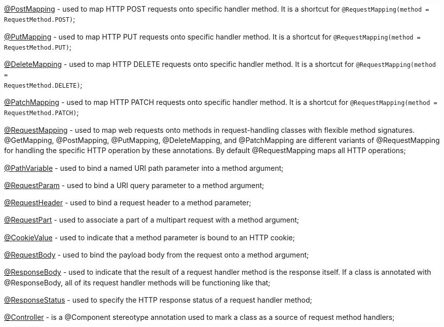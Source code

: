 [@PostMapping](https://docs.spring.io/spring-framework/docs/current/javadoc-api/org/springframework/web/bind/annotation/PostMapping.html) - used to map HTTP POST requests onto specific handler method. It is a shortcut for <code>@RequestMapping(method = RequestMethod.POST)</code>;

[@PutMapping](https://docs.spring.io/spring-framework/docs/current/javadoc-api/org/springframework/web/bind/annotation/PutMapping.html) - used to map HTTP PUT requests onto specific handler method. It is a shortcut for <code>@RequestMapping(method = RequestMethod.PUT)</code>;

[@DeleteMapping](https://docs.spring.io/spring-framework/docs/current/javadoc-api/org/springframework/web/bind/annotation/DeleteMapping.html) - used to map HTTP DELETE requests onto specific handler method. It is a shortcut for <code>@RequestMapping(method = RequestMethod.DELETE)</code>;

[@PatchMapping](https://docs.spring.io/spring-framework/docs/current/javadoc-api/org/springframework/web/bind/annotation/PatchMapping.html) - used to map HTTP PATCH requests onto specific handler method. It is a shortcut for <code>@RequestMapping(method = RequestMethod.PATCH)</code>;

[@RequestMapping](https://docs.spring.io/spring-framework/docs/current/javadoc-api/org/springframework/web/bind/annotation/RequestMapping.html) - used to map web requests onto methods in request-handling classes with flexible method signatures. @GetMapping, @PostMapping, @PutMapping, @DeleteMapping, and @PatchMapping are different variants of @RequestMapping for handling the specific HTTP operation by these annotations. By default @RequestMapping maps all HTTP operations;

[@PathVariable](https://docs.spring.io/spring-framework/docs/current/javadoc-api/org/springframework/web/bind/annotation/PathVariable.html) - used to bind a named URI path parameter into a method argument;

[@RequestParam](https://docs.spring.io/spring-framework/docs/current/javadoc-api/org/springframework/web/bind/annotation/RequestParam.html) - used to bind a URI query parameter to a method argument;

[@RequestHeader](https://docs.spring.io/spring-framework/docs/current/javadoc-api/org/springframework/web/bind/annotation/RequestHeader.html) - used to bind a request header to a method parameter;

[@RequestPart](https://docs.spring.io/spring-framework/docs/current/javadoc-api/org/springframework/web/bind/annotation/RequestPart.html) - used to associate a part of a multipart request with a method argument;

[@CookieValue](https://docs.spring.io/spring-framework/docs/current/javadoc-api/org/springframework/web/bind/annotation/CookieValue.html) - used to indicate that a method parameter is bound to an HTTP cookie;

[@RequestBody](https://docs.spring.io/spring-framework/docs/current/javadoc-api/org/springframework/web/bind/annotation/RequestBody.html) - used to bind the payload body from the request onto a method argument;

[@ResponseBody](https://docs.spring.io/spring-framework/docs/current/javadoc-api/org/springframework/web/bind/annotation/ResponseBody.html) - used to indicate that the result of a request handler method is the response itself.
If a class is annotated with @ResponseBody, all of its request handler methods will be functioning like that;

[@ResponseStatus](https://docs.spring.io/spring-framework/docs/current/javadoc-api/org/springframework/web/bind/annotation/ResponseStatus.html) - used to specify the HTTP response status of a request handler method;

[@Controller](https://docs.spring.io/spring-framework/docs/current/javadoc-api/org/springframework/stereotype/Controller.html) - is a @Component stereotype annotation used to mark a class as a source of request method handlers;
